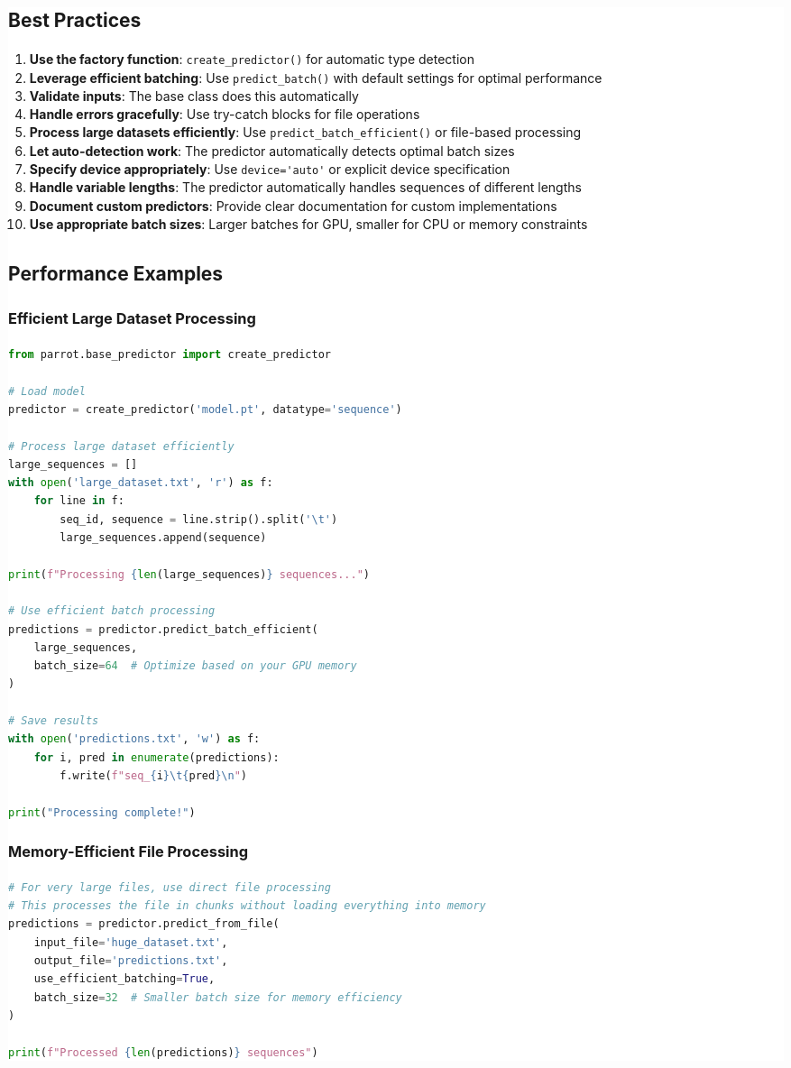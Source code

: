 ## Best Practices

1. **Use the factory function**: `create_predictor()` for automatic type detection
2. **Leverage efficient batching**: Use `predict_batch()` with default settings for optimal performance
3. **Validate inputs**: The base class does this automatically
4. **Handle errors gracefully**: Use try-catch blocks for file operations
5. **Process large datasets efficiently**: Use `predict_batch_efficient()` or file-based processing
6. **Let auto-detection work**: The predictor automatically detects optimal batch sizes
7. **Specify device appropriately**: Use `device='auto'` or explicit device specification
8. **Handle variable lengths**: The predictor automatically handles sequences of different lengths
9. **Document custom predictors**: Provide clear documentation for custom implementations
10. **Use appropriate batch sizes**: Larger batches for GPU, smaller for CPU or memory constraints

## Performance Examples

### Efficient Large Dataset Processing

```python
from parrot.base_predictor import create_predictor

# Load model
predictor = create_predictor('model.pt', datatype='sequence')

# Process large dataset efficiently
large_sequences = []
with open('large_dataset.txt', 'r') as f:
    for line in f:
        seq_id, sequence = line.strip().split('\t')
        large_sequences.append(sequence)

print(f"Processing {len(large_sequences)} sequences...")

# Use efficient batch processing
predictions = predictor.predict_batch_efficient(
    large_sequences, 
    batch_size=64  # Optimize based on your GPU memory
)

# Save results
with open('predictions.txt', 'w') as f:
    for i, pred in enumerate(predictions):
        f.write(f"seq_{i}\t{pred}\n")

print("Processing complete!")
```

### Memory-Efficient File Processing

```python
# For very large files, use direct file processing
# This processes the file in chunks without loading everything into memory
predictions = predictor.predict_from_file(
    input_file='huge_dataset.txt',
    output_file='predictions.txt',
    use_efficient_batching=True,
    batch_size=32  # Smaller batch size for memory efficiency
)

print(f"Processed {len(predictions)} sequences")
```
